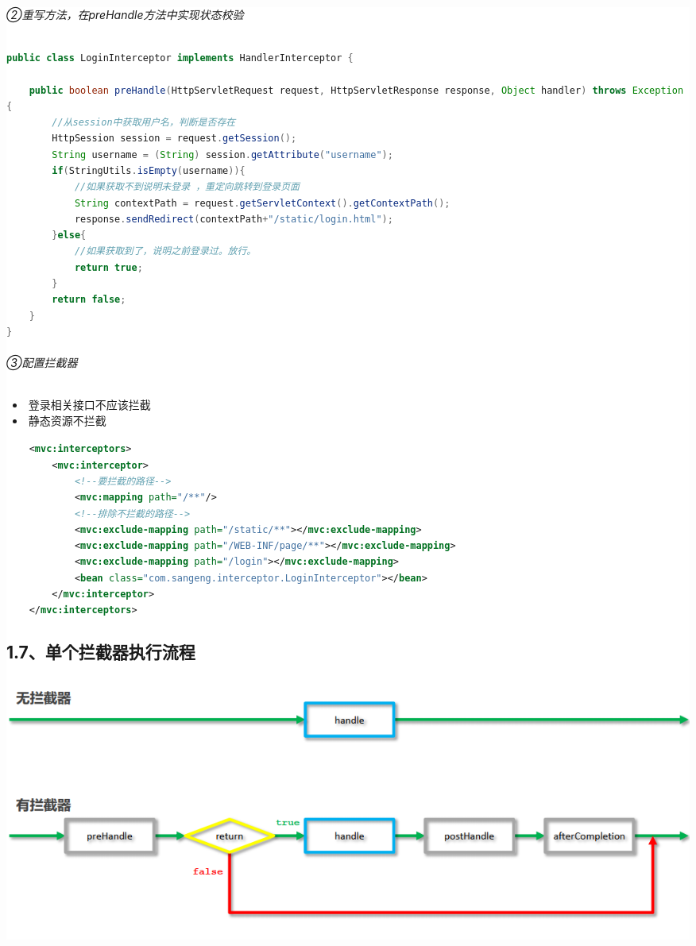 ###### ②重写方法，在preHandle方法中实现状态校验

~~~~java
public class LoginInterceptor implements HandlerInterceptor {

    public boolean preHandle(HttpServletRequest request, HttpServletResponse response, Object handler) throws Exception {
        //从session中获取用户名，判断是否存在
        HttpSession session = request.getSession();
        String username = (String) session.getAttribute("username");
        if(StringUtils.isEmpty(username)){
            //如果获取不到说明未登录 ，重定向跳转到登录页面
            String contextPath = request.getServletContext().getContextPath();
            response.sendRedirect(contextPath+"/static/login.html");
        }else{
            //如果获取到了，说明之前登录过。放行。
            return true;
        }
        return false;
    }
}
~~~~

###### ③配置拦截器

- ​	登录相关接口不应该拦截
- ​	静态资源不拦截

~~~~xml
    <mvc:interceptors>
        <mvc:interceptor>
            <!--要拦截的路径-->
            <mvc:mapping path="/**"/>
            <!--排除不拦截的路径-->
            <mvc:exclude-mapping path="/static/**"></mvc:exclude-mapping>
            <mvc:exclude-mapping path="/WEB-INF/page/**"></mvc:exclude-mapping>
            <mvc:exclude-mapping path="/login"></mvc:exclude-mapping>
            <bean class="com.sangeng.interceptor.LoginInterceptor"></bean>
        </mvc:interceptor>
    </mvc:interceptors>
~~~~



## 1.7、单个拦截器执行流程

![](传智springMVC(三).assets/2.png)
